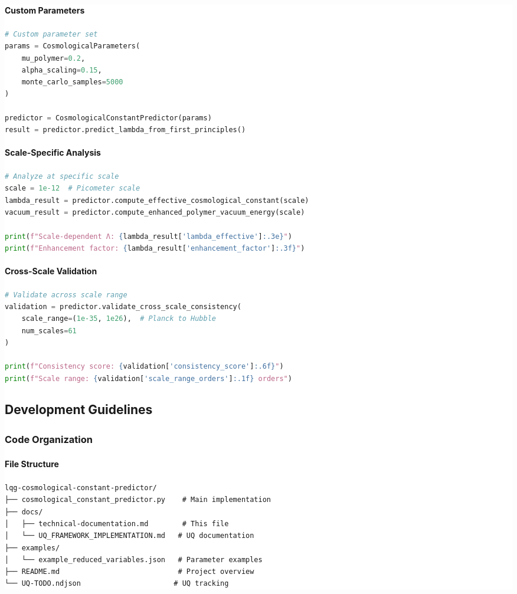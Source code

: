 #### Custom Parameters
```python
# Custom parameter set
params = CosmologicalParameters(
    mu_polymer=0.2,
    alpha_scaling=0.15,
    monte_carlo_samples=5000
)

predictor = CosmologicalConstantPredictor(params)
result = predictor.predict_lambda_from_first_principles()
```

#### Scale-Specific Analysis
```python
# Analyze at specific scale
scale = 1e-12  # Picometer scale
lambda_result = predictor.compute_effective_cosmological_constant(scale)
vacuum_result = predictor.compute_enhanced_polymer_vacuum_energy(scale)

print(f"Scale-dependent Λ: {lambda_result['lambda_effective']:.3e}")
print(f"Enhancement factor: {lambda_result['enhancement_factor']:.3f}")
```

#### Cross-Scale Validation
```python
# Validate across scale range
validation = predictor.validate_cross_scale_consistency(
    scale_range=(1e-35, 1e26),  # Planck to Hubble
    num_scales=61
)

print(f"Consistency score: {validation['consistency_score']:.6f}")
print(f"Scale range: {validation['scale_range_orders']:.1f} orders")
```

## Development Guidelines

### Code Organization

#### File Structure
```
lqg-cosmological-constant-predictor/
├── cosmological_constant_predictor.py    # Main implementation
├── docs/
│   ├── technical-documentation.md        # This file
│   └── UQ_FRAMEWORK_IMPLEMENTATION.md   # UQ documentation
├── examples/
│   └── example_reduced_variables.json   # Parameter examples
├── README.md                            # Project overview
└── UQ-TODO.ndjson                      # UQ tracking
```
